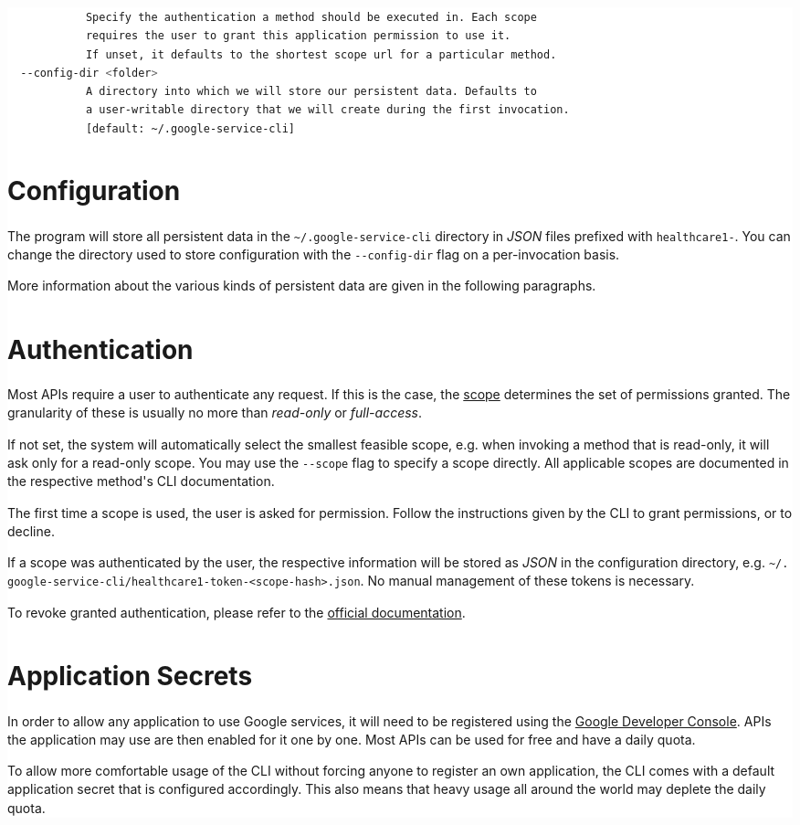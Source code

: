 ```bash
            Specify the authentication a method should be executed in. Each scope
            requires the user to grant this application permission to use it.
            If unset, it defaults to the shortest scope url for a particular method.
  --config-dir <folder>
            A directory into which we will store our persistent data. Defaults to
            a user-writable directory that we will create during the first invocation.
            [default: ~/.google-service-cli]

```

# Configuration

The program will store all persistent data in the `~/.google-service-cli` directory in *JSON* files prefixed with `healthcare1-`.  You can change the directory used to store configuration with the `--config-dir` flag on a per-invocation basis.

More information about the various kinds of persistent data are given in the following paragraphs.

# Authentication

Most APIs require a user to authenticate any request. If this is the case, the [scope][scopes] determines the
set of permissions granted. The granularity of these is usually no more than *read-only* or *full-access*.

If not set, the system will automatically select the smallest feasible scope, e.g. when invoking a
method that is read-only, it will ask only for a read-only scope.
You may use the `--scope` flag to specify a scope directly.
All applicable scopes are documented in the respective method's CLI documentation.

The first time a scope is used, the user is asked for permission. Follow the instructions given
by the CLI to grant permissions, or to decline.

If a scope was authenticated by the user, the respective information will be stored as *JSON* in the configuration
directory, e.g. `~/.google-service-cli/healthcare1-token-<scope-hash>.json`. No manual management of these tokens
is necessary.

To revoke granted authentication, please refer to the [official documentation][revoke-access].

# Application Secrets

In order to allow any application to use Google services, it will need to be registered using the
[Google Developer Console][google-dev-console]. APIs the application may use are then enabled for it
one by one. Most APIs can be used for free and have a daily quota.

To allow more comfortable usage of the CLI without forcing anyone to register an own application, the CLI
comes with a default application secret that is configured accordingly. This also means that heavy usage
all around the world may deplete the daily quota.


[scopes]: https://developers.google.com/+/api/oauth#scopes
[revoke-access]: http://webapps.stackexchange.com/a/30849
[google-dev-console]: https://console.developers.google.com/
[google-project-new]: https://developers.google.com/console/help/new/